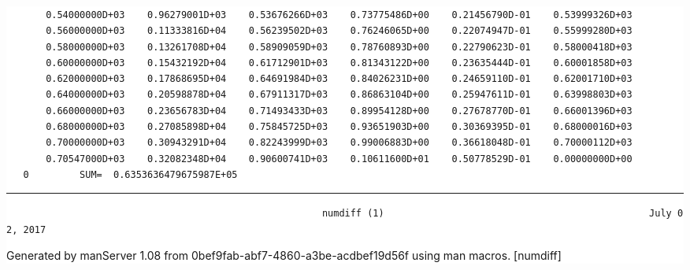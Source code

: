            0.54000000D+03    0.96279001D+03    0.53676266D+03    0.73775486D+00    0.21456790D-01    0.53999326D+03
           0.56000000D+03    0.11333816D+04    0.56239502D+03    0.76246065D+00    0.22074947D-01    0.55999280D+03
           0.58000000D+03    0.13261708D+04    0.58909059D+03    0.78760893D+00    0.22790623D-01    0.58000418D+03
           0.60000000D+03    0.15432192D+04    0.61712901D+03    0.81343122D+00    0.23635444D-01    0.60001858D+03
           0.62000000D+03    0.17868695D+04    0.64691984D+03    0.84026231D+00    0.24659110D-01    0.62001710D+03
           0.64000000D+03    0.20598878D+04    0.67911317D+03    0.86863104D+00    0.25947611D-01    0.63998803D+03
           0.66000000D+03    0.23656783D+04    0.71493433D+03    0.89954128D+00    0.27678770D-01    0.66001396D+03
           0.68000000D+03    0.27085898D+04    0.75845725D+03    0.93651903D+00    0.30369395D-01    0.68000016D+03
           0.70000000D+03    0.30943291D+04    0.82243999D+03    0.99006883D+00    0.36618048D-01    0.70000112D+03
           0.70547000D+03    0.32082348D+04    0.90600741D+03    0.10611600D+01    0.50778529D-01    0.00000000D+00
       0         SUM=  0.6353636479675987E+05



-----------------------------------------------------------------------------------------------------------------------------------

                                                            numdiff (1)                                               July 02, 2017

Generated by manServer 1.08 from 0bef9fab-abf7-4860-a3be-acdbef19d56f using man macros.
                                                             [numdiff]
